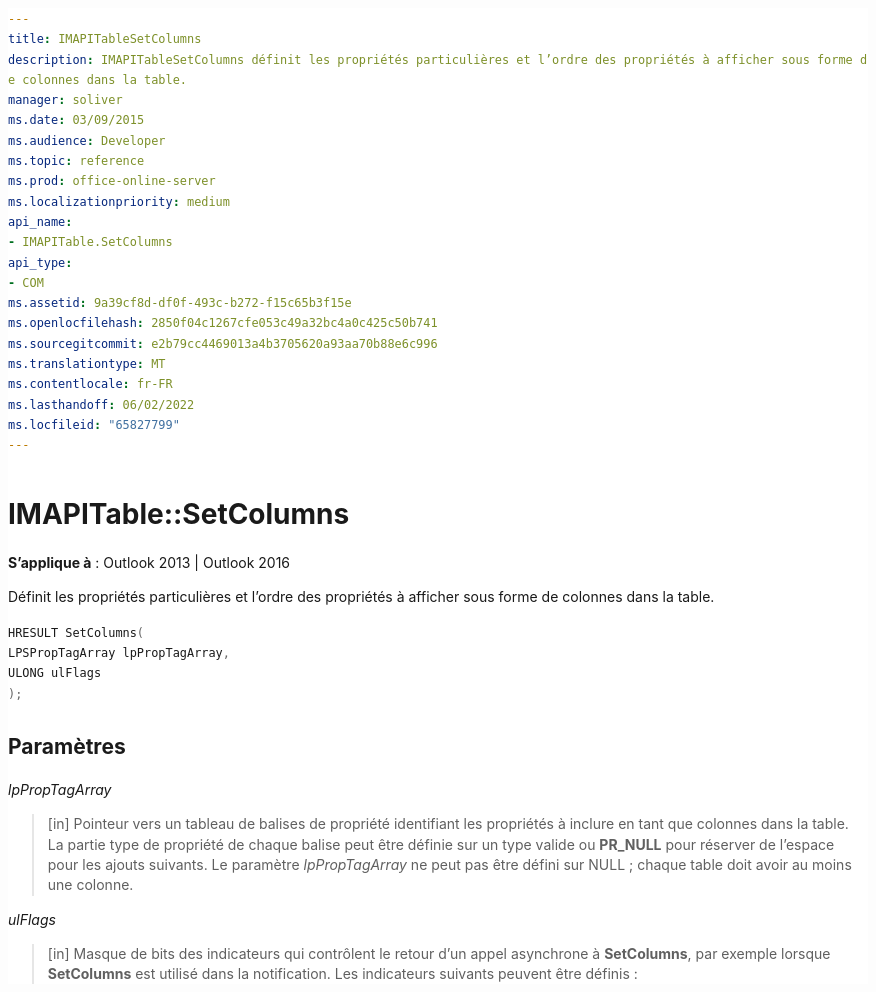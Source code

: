```yaml
---
title: IMAPITableSetColumns
description: IMAPITableSetColumns définit les propriétés particulières et l’ordre des propriétés à afficher sous forme de colonnes dans la table.
manager: soliver
ms.date: 03/09/2015
ms.audience: Developer
ms.topic: reference
ms.prod: office-online-server
ms.localizationpriority: medium
api_name:
- IMAPITable.SetColumns
api_type:
- COM
ms.assetid: 9a39cf8d-df0f-493c-b272-f15c65b3f15e
ms.openlocfilehash: 2850f04c1267cfe053c49a32bc4a0c425c50b741
ms.sourcegitcommit: e2b79cc4469013a4b3705620a93aa70b88e6c996
ms.translationtype: MT
ms.contentlocale: fr-FR
ms.lasthandoff: 06/02/2022
ms.locfileid: "65827799"
---
```

# <a name="imapitablesetcolumns"></a>IMAPITable::SetColumns

  
  
**S’applique à** : Outlook 2013 | Outlook 2016 
  
Définit les propriétés particulières et l’ordre des propriétés à afficher sous forme de colonnes dans la table.
  
```cpp
HRESULT SetColumns(
LPSPropTagArray lpPropTagArray,
ULONG ulFlags
);
```

## <a name="parameters"></a>Paramètres

 _lpPropTagArray_
  
> [in] Pointeur vers un tableau de balises de propriété identifiant les propriétés à inclure en tant que colonnes dans la table. La partie type de propriété de chaque balise peut être définie sur un type valide ou **PR_NULL** pour réserver de l’espace pour les ajouts suivants. Le paramètre  _lpPropTagArray_ ne peut pas être défini sur NULL ; chaque table doit avoir au moins une colonne. 
    
 _ulFlags_
  
> [in] Masque de bits des indicateurs qui contrôlent le retour d’un appel asynchrone à **SetColumns**, par exemple lorsque **SetColumns** est utilisé dans la notification. Les indicateurs suivants peuvent être définis : 
    